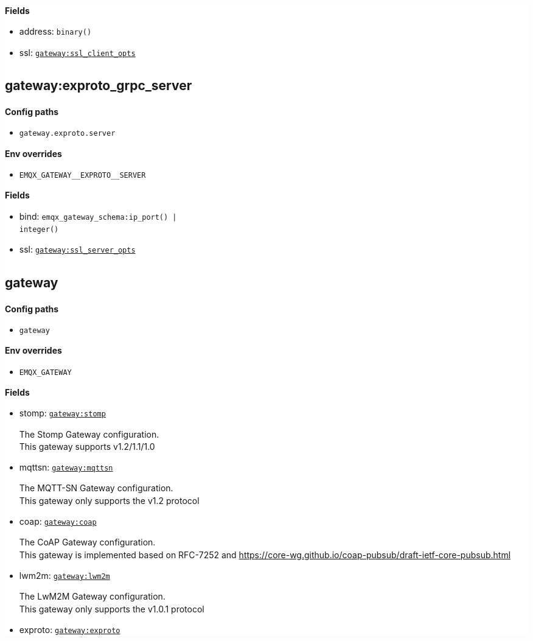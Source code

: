 **Fields**

- address: <code>binary()</code>

- ssl: <code>[gateway:ssl_client_opts](#gateway-ssl_client_opts)</code>


## gateway:exproto_grpc_server

**Config paths**

 - <code>gateway.exproto.server</code>


**Env overrides**

 - <code>EMQX_GATEWAY__EXPROTO__SERVER</code>


**Fields**

- bind: <code>emqx_gateway_schema:ip_port() | integer()</code>

- ssl: <code>[gateway:ssl_server_opts](#gateway-ssl_server_opts)</code>


## gateway

**Config paths**

 - <code>gateway</code>


**Env overrides**

 - <code>EMQX_GATEWAY</code>


**Fields**

- stomp: <code>[gateway:stomp](#gateway-stomp)</code>

  The Stomp Gateway configuration.<br>
  This gateway supports v1.2/1.1/1.0

- mqttsn: <code>[gateway:mqttsn](#gateway-mqttsn)</code>

  The MQTT-SN Gateway configuration.<br>
  This gateway only supports the v1.2 protocol

- coap: <code>[gateway:coap](#gateway-coap)</code>

  The CoAP Gateway configuration.<br>
  This gateway is implemented based on RFC-7252 and
  https://core-wg.github.io/coap-pubsub/draft-ietf-core-pubsub.html

- lwm2m: <code>[gateway:lwm2m](#gateway-lwm2m)</code>

  The LwM2M Gateway configuration.<br>
  This gateway only supports the v1.0.1 protocol

- exproto: <code>[gateway:exproto](#gateway-exproto)</code>
